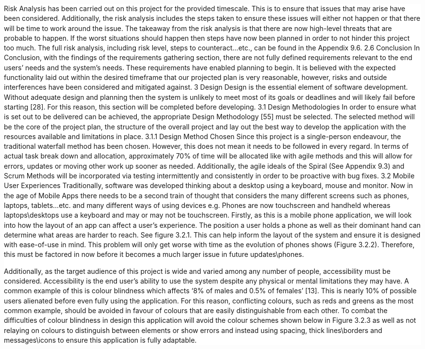 Risk Analysis has been carried out on this project for the provided timescale. This is to ensure that issues that may arise have been considered. Additionally, the risk analysis includes the steps taken to ensure these issues will either not happen or that there will be time to work around the issue. The takeaway from the risk analysis is that there are now high-level threats that are probable to happen. If the worst situations should happen then steps have now been planned in order to not hinder this project too much. The full risk analysis, including risk level, steps to counteract...etc., can be found in the Appendix 9.6.
2.6 Conclusion
In Conclusion, with the findings of the requirements gathering section, there are not fully defined requirements relevant to the end users’ needs and the system’s needs. These requirements have enabled planning to begin. It is believed with the expected functionality laid out within the desired timeframe that our projected plan is very reasonable, however, risks and outside interferences have been considered and mitigated against.
3	Design
Design is the essential element of software development. Without adequate design and planning then the system is unlikely to meet most of its goals or deadlines and will likely fail before starting [28]. For this reason, this section will be completed before developing. 
3.1 Design Methodologies
In order to ensure what is set out to be delivered can be achieved, the appropriate Design Methodology [55] must be selected. The selected method will be the core of the project plan, the structure of the overall project and lay out the best way to develop the application with the resources available and limitations in place.
3.1.1 Design Method Chosen
Since this project is a single-person endeavour, the traditional waterfall method has been chosen. However, this does not mean it needs to be followed in every regard. In terms of actual task break down and allocation, approximately 70% of time will be allocated like with agile methods and this will allow for errors, updates or moving other work up sooner as needed.                                                                                                                    Additionally, the agile ideals of the Spiral (See Appendix 9.3) and Scrum Methods will be incorporated via testing intermittently and consistently in order to be proactive with bug fixes.
3.2 Mobile User Experiences
Traditionally, software was developed thinking about a desktop using a keyboard, mouse and monitor. Now in the age of Mobile Apps there needs to be a second train of thought that considers the many different screens such as phones, laptops, tablets…etc. and many different ways of using devices e.g. Phones are now touchscreen and handheld whereas laptops\desktops use a keyboard and may or may not be touchscreen.
Firstly, as this is a mobile phone application, we will look into how the layout of an app can affect a user’s experience. The position a user holds a phone as well as their dominant hand can determine what areas are harder to reach. See figure 3.2.1. This can help inform the layout of the system and ensure it is designed with ease-of-use in mind. This problem will only get worse with time as the evolution of phones shows (Figure 3.2.2). Therefore, this must be factored in now before it becomes a much larger issue in future updates\phones.






Additionally, as the target audience of this project is wide and varied among any number of people, accessibility must be considered. Accessibility is the end user’s ability to use the system despite any physical or mental limitations they may have. A common example of this is colour blindness which affects ‘8% of males and 0.5% of females’ [13]. This is nearly 10% of possible users alienated before even fully using the application. For this reason, conflicting colours, such as reds and greens as the most common example, should be avoided in favour of colours that are easily distinguishable from each other. To combat the difficulties of colour blindness in design this application will avoid the colour schemes shown below in Figure 3.2.3 as well as not relaying on colours to distinguish between elements or show errors and instead using spacing, thick lines\borders and messages\icons to ensure this application is fully adaptable.
 